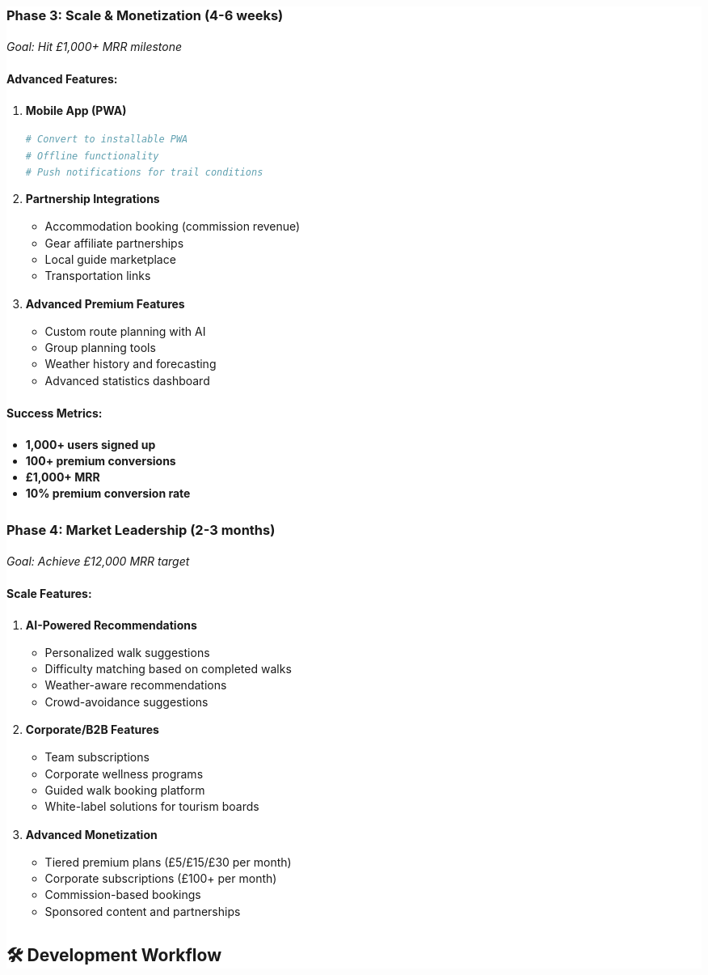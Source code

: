 ### **Phase 3: Scale & Monetization (4-6 weeks)**
*Goal: Hit £1,000+ MRR milestone*

#### Advanced Features:
1. **Mobile App (PWA)**
   ```bash
   # Convert to installable PWA
   # Offline functionality
   # Push notifications for trail conditions
   ```

2. **Partnership Integrations**
   - Accommodation booking (commission revenue)
   - Gear affiliate partnerships
   - Local guide marketplace
   - Transportation links

3. **Advanced Premium Features**
   - Custom route planning with AI
   - Group planning tools
   - Weather history and forecasting
   - Advanced statistics dashboard

#### Success Metrics:
- **1,000+ users signed up**
- **100+ premium conversions**
- **£1,000+ MRR**
- **10% premium conversion rate**

### **Phase 4: Market Leadership (2-3 months)**
*Goal: Achieve £12,000 MRR target*

#### Scale Features:
1. **AI-Powered Recommendations**
   - Personalized walk suggestions
   - Difficulty matching based on completed walks
   - Weather-aware recommendations
   - Crowd-avoidance suggestions

2. **Corporate/B2B Features**
   - Team subscriptions
   - Corporate wellness programs  
   - Guided walk booking platform
   - White-label solutions for tourism boards

3. **Advanced Monetization**
   - Tiered premium plans (£5/£15/£30 per month)
   - Corporate subscriptions (£100+ per month)
   - Commission-based bookings
   - Sponsored content and partnerships

## 🛠️ Development Workflow
